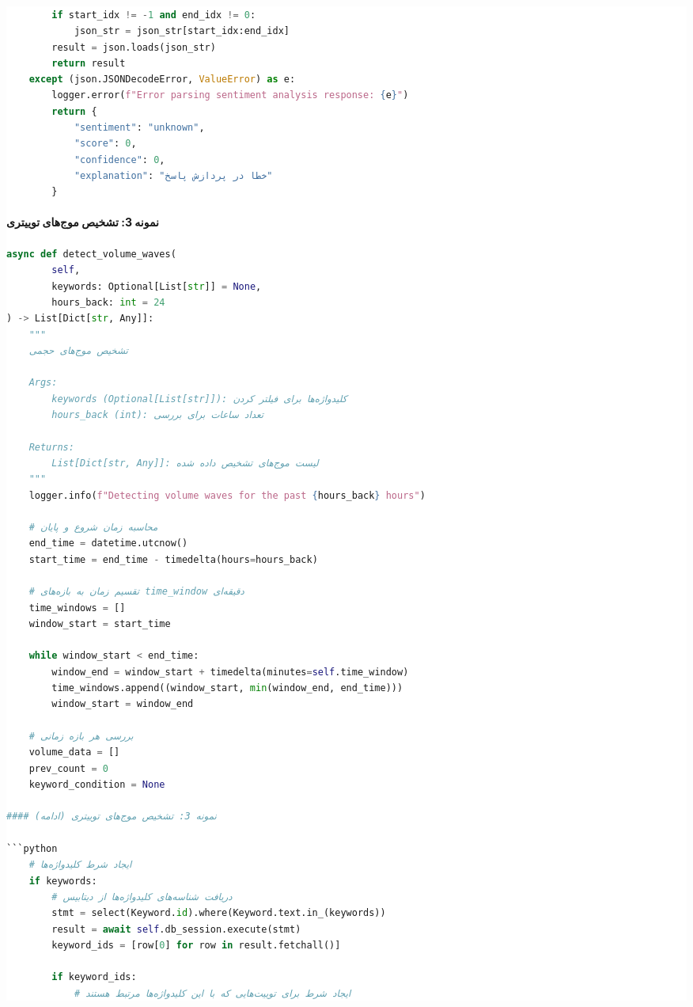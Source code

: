 ```python
        if start_idx != -1 and end_idx != 0:
            json_str = json_str[start_idx:end_idx]
        result = json.loads(json_str)
        return result
    except (json.JSONDecodeError, ValueError) as e:
        logger.error(f"Error parsing sentiment analysis response: {e}")
        return {
            "sentiment": "unknown",
            "score": 0,
            "confidence": 0,
            "explanation": "خطا در پردازش پاسخ"
        }
```

#### نمونه 3: تشخیص موج‌های توییتری

```python
async def detect_volume_waves(
        self,
        keywords: Optional[List[str]] = None,
        hours_back: int = 24
) -> List[Dict[str, Any]]:
    """
    تشخیص موج‌های حجمی

    Args:
        keywords (Optional[List[str]]): کلیدواژه‌ها برای فیلتر کردن
        hours_back (int): تعداد ساعات برای بررسی

    Returns:
        List[Dict[str, Any]]: لیست موج‌های تشخیص داده شده
    """
    logger.info(f"Detecting volume waves for the past {hours_back} hours")

    # محاسبه زمان شروع و پایان
    end_time = datetime.utcnow()
    start_time = end_time - timedelta(hours=hours_back)

    # تقسیم زمان به بازه‌های time_window دقیقه‌ای
    time_windows = []
    window_start = start_time

    while window_start < end_time:
        window_end = window_start + timedelta(minutes=self.time_window)
        time_windows.append((window_start, min(window_end, end_time)))
        window_start = window_end

    # بررسی هر بازه زمانی
    volume_data = []
    prev_count = 0
    keyword_condition = None

#### نمونه 3: تشخیص موج‌های توییتری (ادامه)

```python
    # ایجاد شرط کلیدواژه‌ها
    if keywords:
        # دریافت شناسه‌های کلیدواژه‌ها از دیتابیس
        stmt = select(Keyword.id).where(Keyword.text.in_(keywords))
        result = await self.db_session.execute(stmt)
        keyword_ids = [row[0] for row in result.fetchall()]

        if keyword_ids:
            # ایجاد شرط برای توییت‌هایی که با این کلیدواژه‌ها مرتبط هستند
```